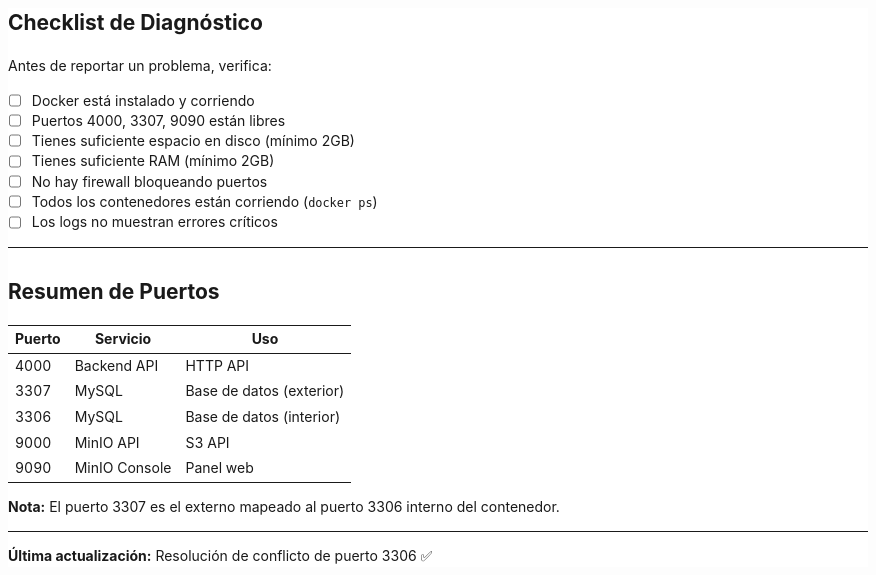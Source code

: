 ## Checklist de Diagnóstico

Antes de reportar un problema, verifica:

- [ ] Docker está instalado y corriendo
- [ ] Puertos 4000, 3307, 9090 están libres
- [ ] Tienes suficiente espacio en disco (mínimo 2GB)
- [ ] Tienes suficiente RAM (mínimo 2GB)
- [ ] No hay firewall bloqueando puertos
- [ ] Todos los contenedores están corriendo (`docker ps`)
- [ ] Los logs no muestran errores críticos

---

## Resumen de Puertos

| Puerto | Servicio | Uso |
|--------|----------|-----|
| 4000 | Backend API | HTTP API |
| 3307 | MySQL | Base de datos (exterior) |
| 3306 | MySQL | Base de datos (interior) |
| 9000 | MinIO API | S3 API |
| 9090 | MinIO Console | Panel web |

**Nota:** El puerto 3307 es el externo mapeado al puerto 3306 interno del contenedor.

---

**Última actualización:** Resolución de conflicto de puerto 3306 ✅


